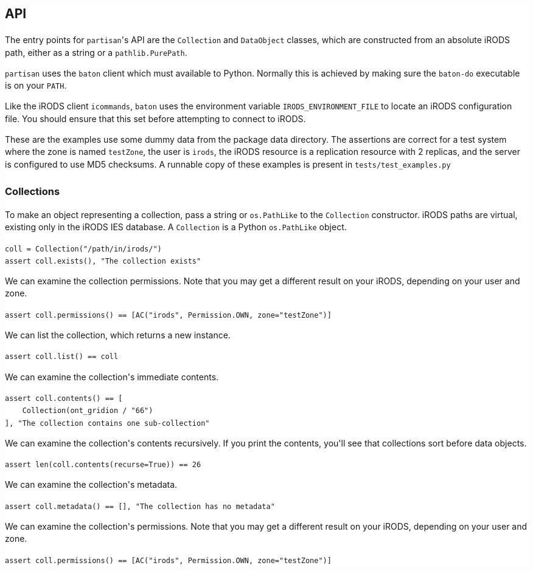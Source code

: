 ## API

The entry points for `partisan`'s API are the `Collection` and `DataObject`
classes, which are constructed from an absolute iRODS path, either as a string
or a `pathlib.PurePath`.

`partisan` uses the `baton` client which must available to Python. Normally
this is achieved by making sure the `baton-do` executable is on your
`PATH`.

Like the iRODS client `icommands`, `baton` uses the environment variable
`IRODS_ENVIRONMENT_FILE` to locate an iRODS configuration file. You should
ensure that this set before attempting to connect to iRODS.

These are the examples use some dummy data from the package data directory.
The assertions are correct for a test system where the zone is named
`testZone`, the user is `irods`, the iRODS resource is a replication resource
with 2 replicas, and the server is configured to use MD5 checksums. A 
runnable copy of these examples is present in `tests/test_examples.py`

### Collections

To make an object representing a collection, pass a string or `os.PathLike`
to the `Collection` constructor. iRODS paths are virtual, existing only in
the iRODS IES database. A `Collection` is a Python `os.PathLike` object.

    coll = Collection("/path/in/irods/")
    assert coll.exists(), "The collection exists"

 We can examine the collection permissions. Note that you may get a
 different result on your iRODS, depending on your user and zone.
 
    assert coll.permissions() == [AC("irods", Permission.OWN, zone="testZone")]

We can list the collection, which returns a new instance.

    assert coll.list() == coll

We can examine the collection's immediate contents.

    assert coll.contents() == [
        Collection(ont_gridion / "66")
    ], "The collection contains one sub-collection"

We can examine the collection's contents recursively. If you print the
contents, you'll see that collections sort before data objects.

    assert len(coll.contents(recurse=True)) == 26

We can examine the collection's metadata.

    assert coll.metadata() == [], "The collection has no metadata"

We can examine the collection's permissions. Note that you may get a
different result on your iRODS, depending on your user and zone.

    assert coll.permissions() == [AC("irods", Permission.OWN, zone="testZone")]

